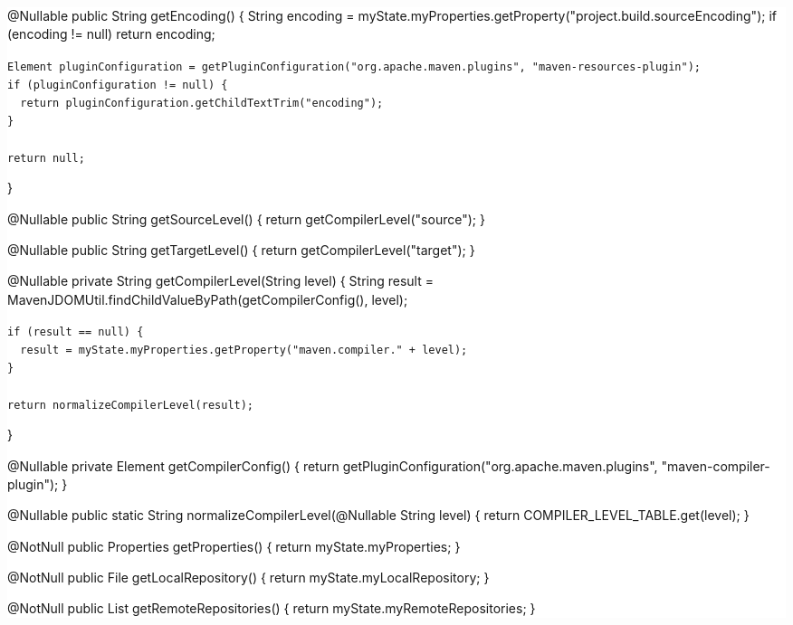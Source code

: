   @Nullable
  public String getEncoding() {
    String encoding = myState.myProperties.getProperty("project.build.sourceEncoding");
    if (encoding != null) return encoding;

    Element pluginConfiguration = getPluginConfiguration("org.apache.maven.plugins", "maven-resources-plugin");
    if (pluginConfiguration != null) {
      return pluginConfiguration.getChildTextTrim("encoding");
    }

    return null;
  }

  @Nullable
  public String getSourceLevel() {
    return getCompilerLevel("source");
  }

  @Nullable
  public String getTargetLevel() {
    return getCompilerLevel("target");
  }

  @Nullable
  private String getCompilerLevel(String level) {
    String result = MavenJDOMUtil.findChildValueByPath(getCompilerConfig(), level);

    if (result == null) {
      result = myState.myProperties.getProperty("maven.compiler." + level);
    }

    return normalizeCompilerLevel(result);
  }

  @Nullable
  private Element getCompilerConfig() {
    return getPluginConfiguration("org.apache.maven.plugins", "maven-compiler-plugin");
  }

  @Nullable
  public static String normalizeCompilerLevel(@Nullable String level) {
    return COMPILER_LEVEL_TABLE.get(level);
  }

  @NotNull
  public Properties getProperties() {
    return myState.myProperties;
  }

  @NotNull
  public File getLocalRepository() {
    return myState.myLocalRepository;
  }

  @NotNull
  public List<MavenRemoteRepository> getRemoteRepositories() {
    return myState.myRemoteRepositories;
  }
